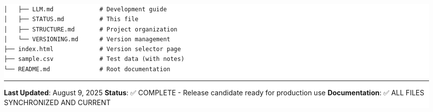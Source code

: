 ```
│   ├── LLM.md             # Development guide
│   ├── STATUS.md          # This file
│   ├── STRUCTURE.md       # Project organization
│   └── VERSIONING.md      # Version management
├── index.html             # Version selector page
├── sample.csv             # Test data (with notes)
└── README.md              # Root documentation
```

---

**Last Updated**: August 9, 2025
**Status**: ✅ COMPLETE - Release candidate ready for production use
**Documentation**: ✅ ALL FILES SYNCHRONIZED AND CURRENT